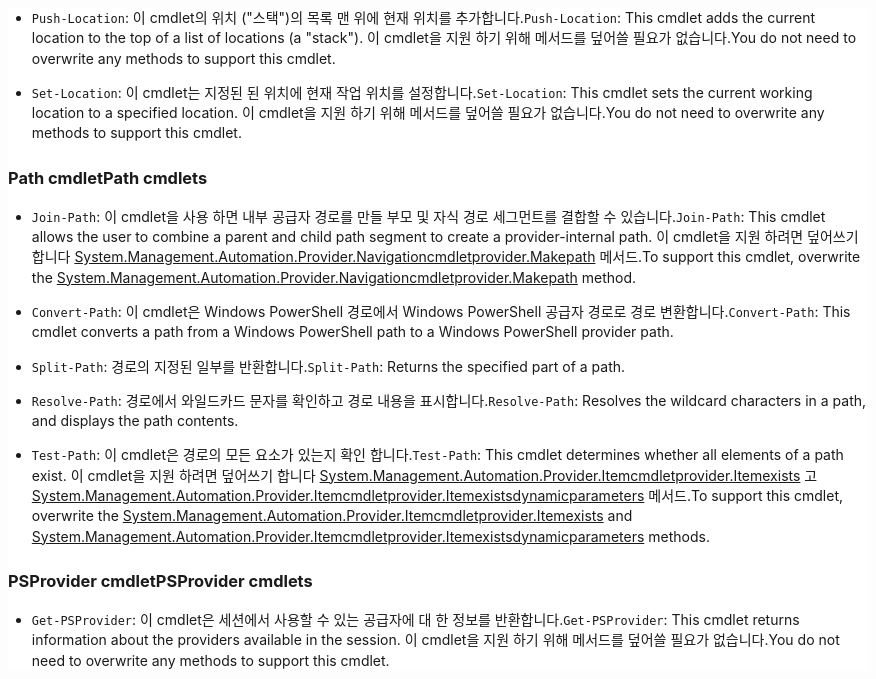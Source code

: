 - <span data-ttu-id="11c8b-170">`Push-Location`: 이 cmdlet의 위치 ("스택")의 목록 맨 위에 현재 위치를 추가합니다.</span><span class="sxs-lookup"><span data-stu-id="11c8b-170">`Push-Location`: This cmdlet adds the current location to the top of a list of locations (a "stack").</span></span> <span data-ttu-id="11c8b-171">이 cmdlet을 지원 하기 위해 메서드를 덮어쓸 필요가 없습니다.</span><span class="sxs-lookup"><span data-stu-id="11c8b-171">You do not need to overwrite any methods to support this cmdlet.</span></span>

- <span data-ttu-id="11c8b-172">`Set-Location`: 이 cmdlet는 지정된 된 위치에 현재 작업 위치를 설정합니다.</span><span class="sxs-lookup"><span data-stu-id="11c8b-172">`Set-Location`: This cmdlet sets the current working location to a specified location.</span></span> <span data-ttu-id="11c8b-173">이 cmdlet을 지원 하기 위해 메서드를 덮어쓸 필요가 없습니다.</span><span class="sxs-lookup"><span data-stu-id="11c8b-173">You do not need to overwrite any methods to support this cmdlet.</span></span>

### <a name="path-cmdlets"></a><span data-ttu-id="11c8b-174">Path cmdlet</span><span class="sxs-lookup"><span data-stu-id="11c8b-174">Path cmdlets</span></span>

- <span data-ttu-id="11c8b-175">`Join-Path`: 이 cmdlet을 사용 하면 내부 공급자 경로를 만들 부모 및 자식 경로 세그먼트를 결합할 수 있습니다.</span><span class="sxs-lookup"><span data-stu-id="11c8b-175">`Join-Path`: This cmdlet allows the user to combine a parent and child path segment to create a provider-internal path.</span></span> <span data-ttu-id="11c8b-176">이 cmdlet을 지원 하려면 덮어쓰기 합니다 [System.Management.Automation.Provider.Navigationcmdletprovider.Makepath](/dotnet/api/System.Management.Automation.Provider.NavigationCmdletProvider.MakePath) 메서드.</span><span class="sxs-lookup"><span data-stu-id="11c8b-176">To support this cmdlet, overwrite the [System.Management.Automation.Provider.Navigationcmdletprovider.Makepath](/dotnet/api/System.Management.Automation.Provider.NavigationCmdletProvider.MakePath) method.</span></span>

- <span data-ttu-id="11c8b-177">`Convert-Path`: 이 cmdlet은 Windows PowerShell 경로에서 Windows PowerShell 공급자 경로로 경로 변환합니다.</span><span class="sxs-lookup"><span data-stu-id="11c8b-177">`Convert-Path`: This cmdlet converts a path from a Windows PowerShell path to a Windows PowerShell provider path.</span></span>

- <span data-ttu-id="11c8b-178">`Split-Path`: 경로의 지정된 일부를 반환합니다.</span><span class="sxs-lookup"><span data-stu-id="11c8b-178">`Split-Path`: Returns the specified part of a path.</span></span>

- <span data-ttu-id="11c8b-179">`Resolve-Path`: 경로에서 와일드카드 문자를 확인하고 경로 내용을 표시합니다.</span><span class="sxs-lookup"><span data-stu-id="11c8b-179">`Resolve-Path`: Resolves the wildcard characters in a path, and displays the path contents.</span></span>

- <span data-ttu-id="11c8b-180">`Test-Path`: 이 cmdlet은 경로의 모든 요소가 있는지 확인 합니다.</span><span class="sxs-lookup"><span data-stu-id="11c8b-180">`Test-Path`: This cmdlet determines whether all elements of a path exist.</span></span> <span data-ttu-id="11c8b-181">이 cmdlet을 지원 하려면 덮어쓰기 합니다 [System.Management.Automation.Provider.Itemcmdletprovider.Itemexists](/dotnet/api/System.Management.Automation.Provider.ItemCmdletProvider.ItemExists) 고 [ System.Management.Automation.Provider.Itemcmdletprovider.Itemexistsdynamicparameters](/dotnet/api/System.Management.Automation.Provider.ItemCmdletProvider.ItemExistsDynamicParameters) 메서드.</span><span class="sxs-lookup"><span data-stu-id="11c8b-181">To support this cmdlet, overwrite the [System.Management.Automation.Provider.Itemcmdletprovider.Itemexists](/dotnet/api/System.Management.Automation.Provider.ItemCmdletProvider.ItemExists) and [System.Management.Automation.Provider.Itemcmdletprovider.Itemexistsdynamicparameters](/dotnet/api/System.Management.Automation.Provider.ItemCmdletProvider.ItemExistsDynamicParameters) methods.</span></span>

### <a name="psprovider-cmdlets"></a><span data-ttu-id="11c8b-182">PSProvider cmdlet</span><span class="sxs-lookup"><span data-stu-id="11c8b-182">PSProvider cmdlets</span></span>

- <span data-ttu-id="11c8b-183">`Get-PSProvider`: 이 cmdlet은 세션에서 사용할 수 있는 공급자에 대 한 정보를 반환합니다.</span><span class="sxs-lookup"><span data-stu-id="11c8b-183">`Get-PSProvider`: This cmdlet returns information about the providers available in the session.</span></span> <span data-ttu-id="11c8b-184">이 cmdlet을 지원 하기 위해 메서드를 덮어쓸 필요가 없습니다.</span><span class="sxs-lookup"><span data-stu-id="11c8b-184">You do not need to overwrite any methods to support this cmdlet.</span></span>